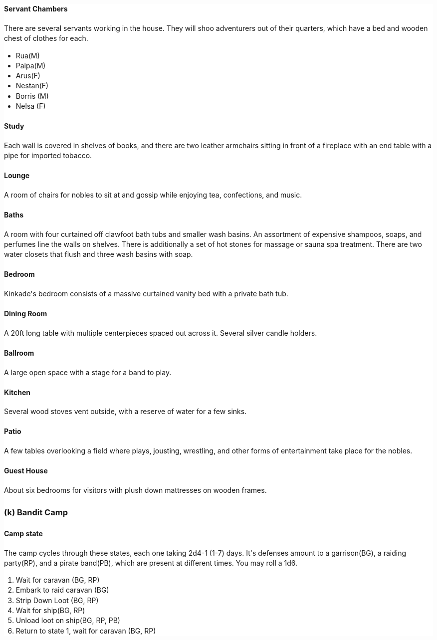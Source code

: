 #### Servant Chambers
There are several servants working in the house. They will shoo adventurers out 
of their quarters, which have a bed and wooden chest of clothes for each.
- Rua(M)
- Paipa(M)
- Arus(F)
- Nestan(F)
- Borris (M)
- Nelsa (F)

#### Study
Each wall is covered in shelves of books, and there are two leather armchairs 
sitting in front of a fireplace with an end table with a pipe for imported 
tobacco.

#### Lounge
A room of chairs for nobles to sit at and gossip while enjoying tea, 
confections, and music.

#### Baths
A room with four curtained off clawfoot bath tubs and smaller wash basins. An 
assortment of expensive shampoos, soaps, and perfumes line the walls on shelves.
There is additionally a set of hot stones for massage or sauna spa treatment. 
There are two water closets that flush and three wash basins with soap.

#### Bedroom
Kinkade's bedroom consists of a massive curtained vanity bed with a private bath 
tub.

#### Dining Room
A 20ft long table with multiple centerpieces spaced out across it. Several silver 
candle holders.

#### Ballroom
A large open space with a stage for a band to play.

#### Kitchen
Several wood stoves vent outside, with a reserve of water for a few sinks.

#### Patio
A few tables overlooking a field where plays, jousting, wrestling, and other 
forms of entertainment take place for the nobles.

#### Guest House
About six bedrooms for visitors with plush down mattresses on wooden frames.

### (k) Bandit Camp

#### Camp state

The camp cycles through these states, each one taking 2d4-1 (1-7) days. It's 
defenses amount to a garrison(BG), a raiding party(RP), and a pirate band(PB), 
which are present at different times.
You may roll a 1d6.
1. Wait for caravan (BG, RP)
2. Embark to raid caravan (BG)
3. Strip Down Loot (BG, RP)
4. Wait for ship(BG, RP)
5. Unload loot on ship(BG, RP, PB)
6. Return to state 1, wait for caravan (BG, RP)
